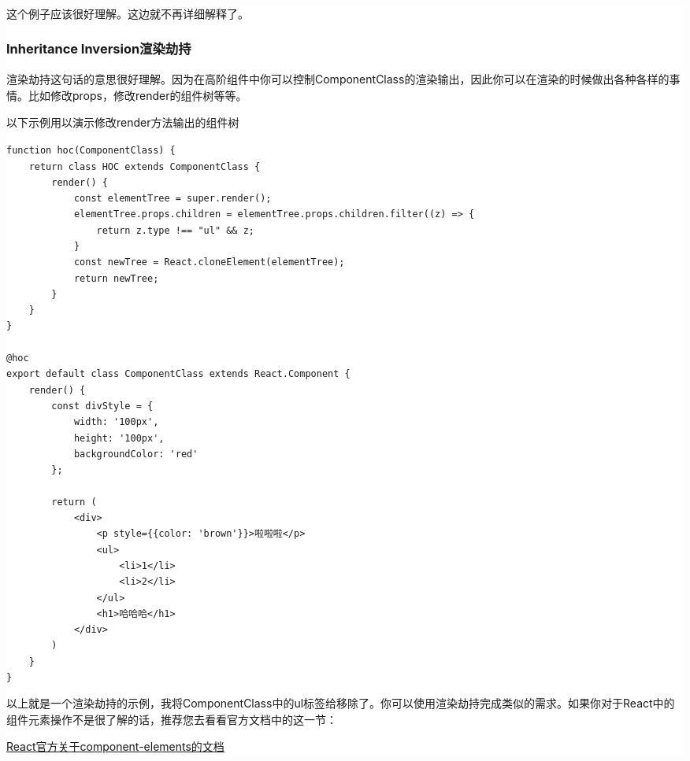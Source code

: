 ```
```

这个例子应该很好理解。这边就不再详细解释了。

### <a name="t7"></a>**Inheritance Inversion渲染劫持**

渲染劫持这句话的意思很好理解。因为在高阶组件中你可以控制ComponentClass的渲染输出，因此你可以在渲染的时候做出各种各样的事情。比如修改props，修改render的组件树等等。

以下示例用以演示修改render方法输出的组件树

```
function hoc(ComponentClass) {
    return class HOC extends ComponentClass {
        render() {
            const elementTree = super.render();
            elementTree.props.children = elementTree.props.children.filter((z) => {
                return z.type !== "ul" && z;
            }
            const newTree = React.cloneElement(elementTree);
            return newTree;
        }
    }
}

@hoc
export default class ComponentClass extends React.Component {
    render() {
        const divStyle = {
            width: '100px',
            height: '100px',
            backgroundColor: 'red'
        };

        return (
            <div>
                <p style={{color: 'brown'}}>啦啦啦</p>
                <ul>
                    <li>1</li>
                    <li>2</li>
                </ul>
                <h1>哈哈哈</h1>
            </div>
        )
    }
}

```

以上就是一个渲染劫持的示例，我将ComponentClass中的ul标签给移除了。你可以使用渲染劫持完成类似的需求。如果你对于React中的组件元素操作不是很了解的话，推荐您去看看官方文档中的这一节：

[React官方关于component-elements的文档](https://facebook.github.io/react/blog/2015/12/18/react-components-elements-and-instances.html#component-elements)
